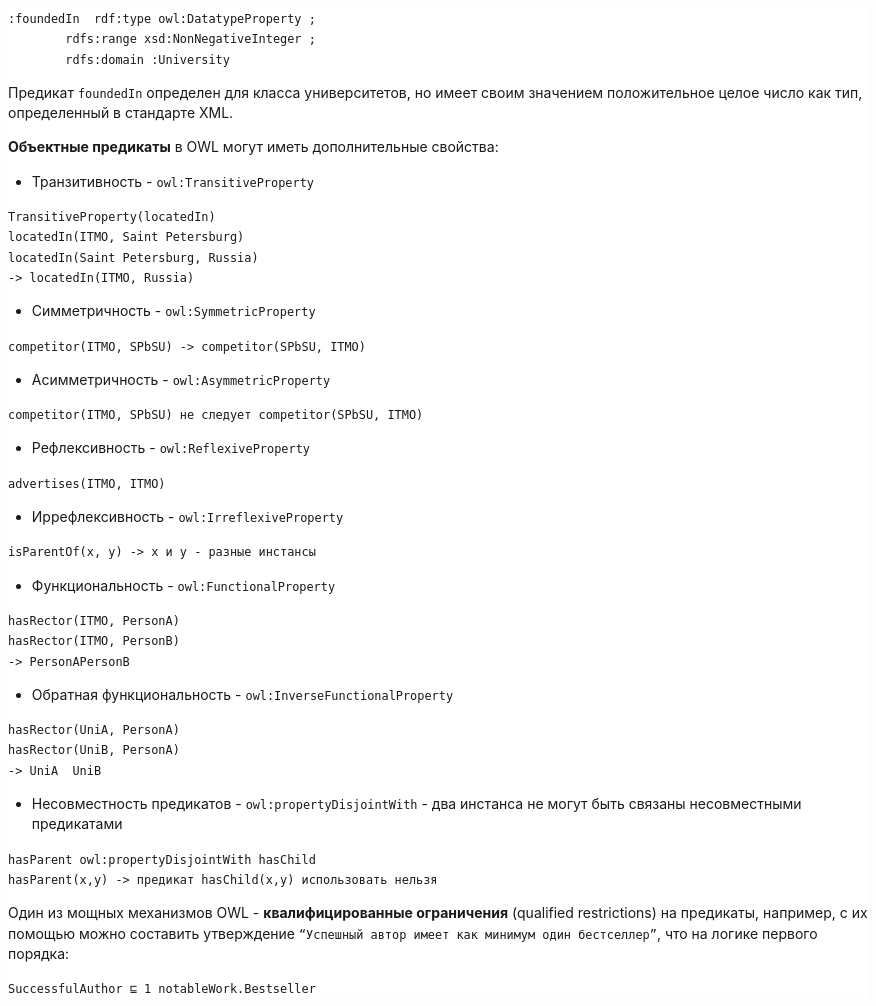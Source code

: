 ```
:foundedIn	rdf:type owl:DatatypeProperty ;
		rdfs:range xsd:NonNegativeInteger ;
		rdfs:domain :University
```
Предикат `foundedIn` определен для класса университетов, но имеет своим значением положительное целое число как тип, определенный в стандарте XML. 

**Объектные предикаты** в OWL могут иметь дополнительные свойства:
* Транзитивность - `owl:TransitiveProperty`
```
TransitiveProperty(locatedIn)
locatedIn(ITMO, Saint Petersburg)
locatedIn(Saint Petersburg, Russia)
-> locatedIn(ITMO, Russia)
```
* Симметричность - `owl:SymmetricProperty`
```
competitor(ITMO, SPbSU) -> competitor(SPbSU, ITMO)
```
* Асимметричность - `owl:AsymmetricProperty`
```
competitor(ITMO, SPbSU) не следует competitor(SPbSU, ITMO)
```
* Рефлексивность - `owl:ReflexiveProperty`
```
advertises(ITMO, ITMO)
```
* Иррефлексивность  - `owl:IrreflexiveProperty`
```
isParentOf(x, y) -> x и y - разные инстансы
```
* Функциональность - `owl:FunctionalProperty`
```
hasRector(ITMO, PersonA)
hasRector(ITMO, PersonB)
-> PersonAPersonB
```
* Обратная функциональность - `owl:InverseFunctionalProperty`
```
hasRector(UniA, PersonA)
hasRector(UniB, PersonA)
-> UniA  UniB
```
* Несовместность предикатов - `owl:propertyDisjointWith` - два инстанса не могут быть связаны несовместными предикатами
```
hasParent owl:propertyDisjointWith hasChild
hasParent(x,y) -> предикат hasChild(x,y) использовать нельзя
```

Один из мощных механизмов OWL - **квалифицированные ограничения** (qualified restrictions) на предикаты, например, с их помощью можно составить утверждение `“Успешный автор имеет как минимум один бестселлер”`, что на логике первого порядка:
```
SuccessfulAuthor ⊑ 1 notableWork.Bestseller
```
